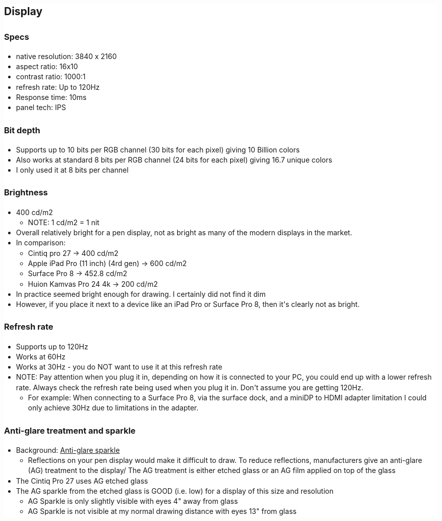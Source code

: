 </div>

## **Display**

### Specs

* native resolution: 3840 x 2160&#x20;
* aspect ratio: 16x10
* contrast ratio: 1000:1
* refresh rate: Up to 120Hz
* Response time: 10ms
* panel tech: IPS

### **Bit depth**

* Supports up to 10 bits per RGB channel (30 bits for each pixel) giving 10 Billion colors
* Also works at standard 8 bits per RGB channel (24 bits for each pixel) giving 16.7 unique colors
* I only used it at 8 bits per channel

### **Brightness**

* 400 cd/m2
  * NOTE: 1 cd/m2 = 1 nit
* Overall relatively bright for a pen display, not as bright as many of the modern displays in the market.
* In comparison:
  * Cintiq pro 27 -> 400 cd/m2
  * Apple iPad Pro (11 inch) (4rd gen) -> 600 cd/m2
  * Surface Pro 8 -> 452.8 cd/m2
  * Huion Kamvas Pro 24 4k -> 200 cd/m2&#x20;
* In practice seemed bright enough for drawing. I certainly did not find it dim
* However, if you place it next to a device like an iPad Pro or Surface Pro 8, then it's clearly not as bright.

### **Refresh rate**

* Supports up to 120Hz
* Works at 60Hz
* Works at 30Hz - you do NOT want to use it at this refresh rate
* NOTE: Pay attention when you plug it in, depending on how it is connected to your PC, you could end up with a lower refresh rate. Always check the refresh rate being used when you plug it in. Don't assume you are getting 120Hz.
  * For example: When connecting to a Surface Pro 8, via the surface dock, and a miniDP to HDMI adapter limitation I could only achieve 30Hz due to limitations in the adapter.

### **Anti-glare treatment and sparkle**

* Background: [Anti-glare sparkle](../../../../guides/pen-displays/anti-glare-sparkle.md)&#x20;
  * Reflections on your pen display would make it difficult to draw. To reduce reflections, manufacturers give an anti-glare (AG) treatment to the display/ The AG treatment is either etched glass or an AG film applied on top of the glass
* The Cintiq Pro 27 uses AG etched glass
* The AG sparkle from the etched glass is GOOD (i.e. low) for a display of this size and resolution&#x20;
  * AG Sparkle is only slightly visible with eyes 4" away from glass&#x20;
  * AG Sparkle is not visible at my normal drawing distance with eyes 13" from glass
